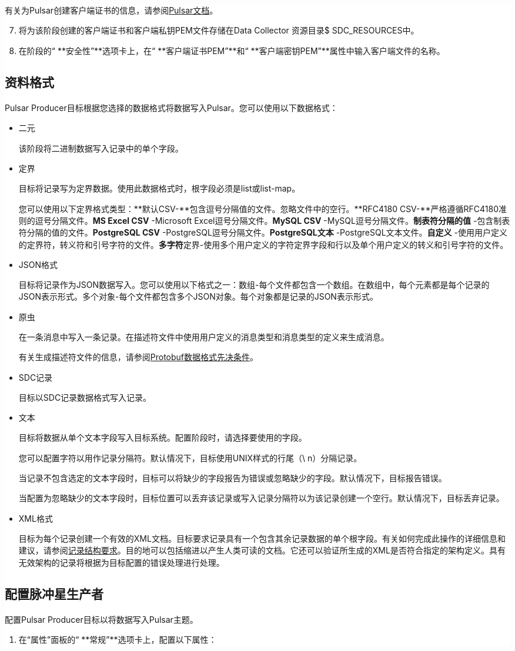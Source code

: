    有关为Pulsar创建客户端证书的信息，请参阅[Pulsar文档](https://pulsar.incubator.apache.org/docs/en/security-tls-authentication/)。

7. 将为该阶段创建的客户端证书和客户端私钥PEM文件存储在Data Collector 资源目录$ SDC_RESOURCES中。

8. 在阶段的“ **安全性”**选项卡上，在“ **客户端证书PEM”**和“ **客户端密钥PEM”**属性中输入客户端文件的名称。

## 资料格式

Pulsar Producer目标根据您选择的数据格式将数据写入Pulsar。您可以使用以下数据格式：

- 二元

  该阶段将二进制数据写入记录中的单个字段。

- 定界

  目标将记录写为定界数据。使用此数据格式时，根字段必须是list或list-map。

  您可以使用以下定界格式类型：**默认CSV-**包含逗号分隔值的文件。忽略文件中的空行。**RFC4180 CSV-**严格遵循RFC4180准则的逗号分隔文件。**MS Excel CSV** -Microsoft Excel逗号分隔文件。**MySQL CSV** -MySQL逗号分隔文件。**制表符分隔的值** -包含制表符分隔的值的文件。**PostgreSQL CSV** -PostgreSQL逗号分隔文件。**PostgreSQL文本** -PostgreSQL文本文件。**自定义** -使用用户定义的定界符，转义符和引号字符的文件。**多字符**定界-使用多个用户定义的字符定界字段和行以及单个用户定义的转义和引号字符的文件。

- JSON格式

  目标将记录作为JSON数据写入。您可以使用以下格式之一：数组-每个文件都包含一个数组。在数组中，每个元素都是每个记录的JSON表示形式。多个对象-每个文件都包含多个JSON对象。每个对象都是记录的JSON表示形式。

- 原虫

  在一条消息中写入一条记录。在描述符文件中使用用户定义的消息类型和消息类型的定义来生成消息。

  有关生成描述符文件的信息，请参阅[Protobuf数据格式先决条件](https://streamsets.com/documentation/controlhub/latest/help/datacollector/UserGuide/Data_Formats/Protobuf-Prerequisites.html)。

- SDC记录

  目标以SDC记录数据格式写入记录。

- 文本

  目标将数据从单个文本字段写入目标系统。配置阶段时，请选择要使用的字段。

  您可以配置字符以用作记录分隔符。默认情况下，目标使用UNIX样式的行尾（\ n）分隔记录。

  当记录不包含选定的文本字段时，目标可以将缺少的字段报告为错误或忽略缺少的字段。默认情况下，目标报告错误。

  当配置为忽略缺少的文本字段时，目标位置可以丢弃该记录或写入记录分隔符以为该记录创建一个空行。默认情况下，目标丢弃记录。

- XML格式

  目标为每个记录创建一个有效的XML文档。目标要求记录具有一个包含其余记录数据的单个根字段。有关如何完成此操作的详细信息和建议，请参阅[记录结构要求](https://streamsets.com/documentation/controlhub/latest/help/datacollector/UserGuide/Data_Formats/WritingXML.html#concept_cmn_hml_r1b)。目的地可以包括缩进以产生人类可读的文档。它还可以验证所生成的XML是否符合指定的架构定义。具有无效架构的记录将根据为目标配置的错误处理进行处理。

## 配置脉冲星生产者

配置Pulsar Producer目标以将数据写入Pulsar主题。

1. 在“属性”面板的“ **常规”**选项卡上，配置以下属性：
